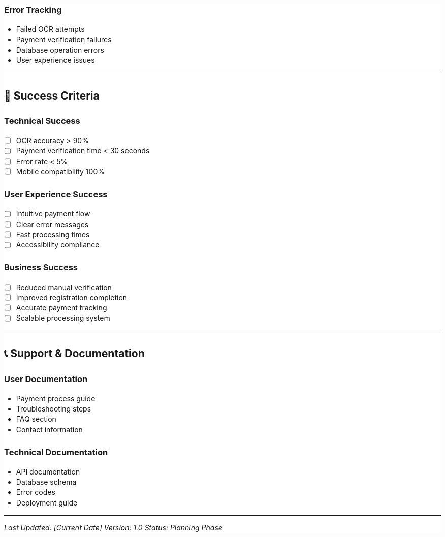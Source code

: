 ### Error Tracking
- Failed OCR attempts
- Payment verification failures
- Database operation errors
- User experience issues

---

## 🎯 Success Criteria

### Technical Success
- [ ] OCR accuracy > 90%
- [ ] Payment verification time < 30 seconds
- [ ] Error rate < 5%
- [ ] Mobile compatibility 100%

### User Experience Success
- [ ] Intuitive payment flow
- [ ] Clear error messages
- [ ] Fast processing times
- [ ] Accessibility compliance

### Business Success
- [ ] Reduced manual verification
- [ ] Improved registration completion
- [ ] Accurate payment tracking
- [ ] Scalable processing system

---

## 📞 Support & Documentation

### User Documentation
- Payment process guide
- Troubleshooting steps
- FAQ section
- Contact information

### Technical Documentation
- API documentation
- Database schema
- Error codes
- Deployment guide

---

*Last Updated: [Current Date]*
*Version: 1.0*
*Status: Planning Phase*
